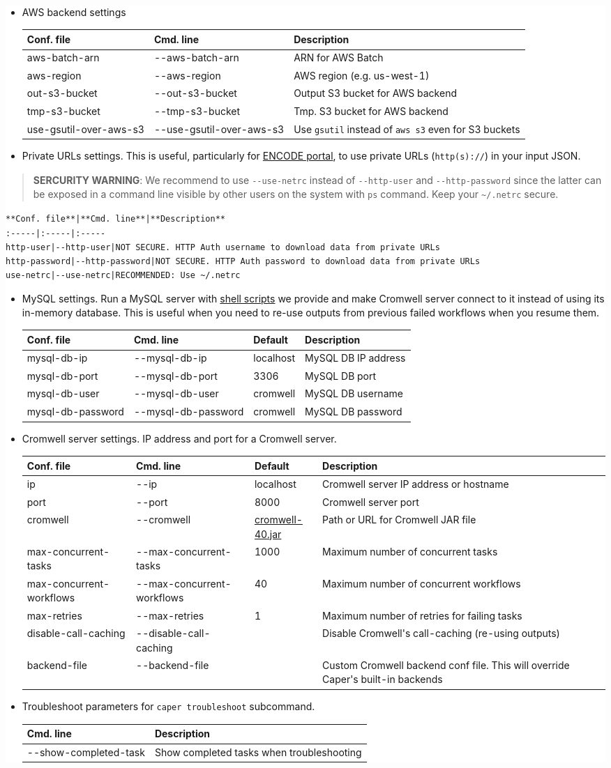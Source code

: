 * AWS backend settings

	**Conf. file**|**Cmd. line**|**Description**
	:-----|:-----|:-----
	aws-batch-arn|--aws-batch-arn|ARN for AWS Batch
	aws-region|--aws-region|AWS region (e.g. us-west-1)
	out-s3-bucket|--out-s3-bucket|Output S3 bucket for AWS backend
	tmp-s3-bucket|--tmp-s3-bucket|Tmp. S3 bucket for AWS backend
	use-gsutil-over-aws-s3|--use-gsutil-over-aws-s3|Use `gsutil` instead of `aws s3` even for S3 buckets

* Private URLs settings. This is useful, particularly for [ENCODE portal](https://www.encodeproject.org/), to use private URLs (`http(s)://`) in your input JSON.

> **SERCURITY WARNING**: We recommend to use `--use-netrc` instead of `--http-user` and `--http-password` since the latter can be exposed in a command line visible by other users on the system with `ps` command. Keep your `~/.netrc` secure.

	**Conf. file**|**Cmd. line**|**Description**
	:-----|:-----|:-----
	http-user|--http-user|NOT SECURE. HTTP Auth username to download data from private URLs
	http-password|--http-password|NOT SECURE. HTTP Auth password to download data from private URLs
	use-netrc|--use-netrc|RECOMMENDED: Use ~/.netrc

* MySQL settings. Run a MySQL server with [shell scripts](/mysql) we provide and make Cromwell server connect to it instead of using its in-memory database. This is useful when you need to re-use outputs from previous failed workflows when you resume them.

	**Conf. file**|**Cmd. line**|**Default**|**Description**
	:-----|:-----|:-----|:-----
	mysql-db-ip|--mysql-db-ip|localhost|MySQL DB IP address
	mysql-db-port|--mysql-db-port|3306|MySQL DB port
	mysql-db-user|--mysql-db-user|cromwell|MySQL DB username
	mysql-db-password|--mysql-db-password|cromwell|MySQL DB password

* Cromwell server settings. IP address and port for a Cromwell server.

	**Conf. file**|**Cmd. line**|**Default**|**Description**
	:-----|:-----|:-----|:-----
	ip|--ip|localhost|Cromwell server IP address or hostname
	port|--port|8000|Cromwell server port
	cromwell|--cromwell|[cromwell-40.jar](https://github.com/broadinstitute/cromwell/releases/download/40/cromwell-40.jar)|Path or URL for Cromwell JAR file
	max-concurrent-tasks|--max-concurrent-tasks|1000|Maximum number of concurrent tasks
	max-concurrent-workflows|--max-concurrent-workflows|40|Maximum number of concurrent workflows
	max-retries|--max-retries|1|Maximum number of retries for failing tasks
	disable-call-caching|--disable-call-caching| |Disable Cromwell's call-caching (re-using outputs)
	backend-file|--backend-file| |Custom Cromwell backend conf file. This will override Caper's built-in backends

* Troubleshoot parameters for `caper troubleshoot` subcommand.

	**Cmd. line**|**Description**
	:-----|:-----
	--show-completed-task|Show completed tasks when troubleshooting

